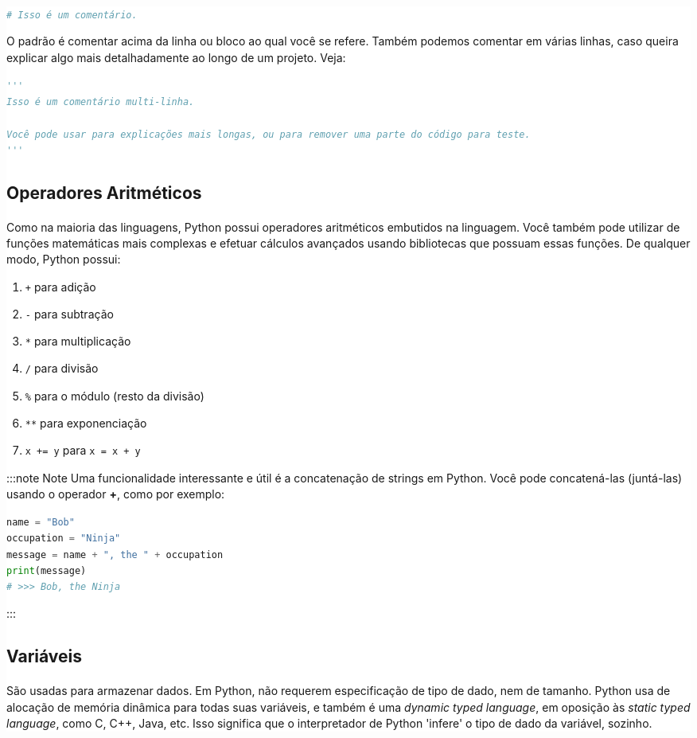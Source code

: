 ```python
# Isso é um comentário.
```

O padrão é comentar acima da linha ou bloco ao qual você se refere. Também podemos comentar em várias linhas, caso
queira explicar algo mais detalhadamente ao longo de um projeto. Veja:

```python
'''
Isso é um comentário multi-linha.

Você pode usar para explicações mais longas, ou para remover uma parte do código para teste.
'''
```
## Operadores Aritméticos

Como na maioria das linguagens, Python possui operadores aritméticos embutidos na linguagem. Você também pode utilizar de
funções matemáticas mais complexas e efetuar cálculos avançados usando bibliotecas que possuam essas funções.
De qualquer modo, Python possui:

1. `+` para adição

2. `-` para subtração

3. `*` para multiplicação

4. `/` para divisão

5. `%` para o módulo (resto da divisão)

6. `**` para exponenciação

7. `x += y`  para `x = x + y`

:::note Note
Uma funcionalidade interessante e útil é a concatenação de strings em Python. Você pode concatená-las (juntá-las)
usando o operador **+**, como por exemplo:
```python
name = "Bob"
occupation = "Ninja"
message = name + ", the " + occupation
print(message) 
# >>> Bob, the Ninja
```
:::

## Variáveis 

São usadas para armazenar dados. Em Python, não requerem especificação de tipo de dado, nem de tamanho. Python usa de alocação
de memória dinâmica para todas suas variáveis, e também é uma *dynamic typed language*, em oposição às *static typed language*, como C, 
C++, Java, etc. Isso significa que o interpretador de Python 'infere' o tipo de dado da variável, sozinho.
